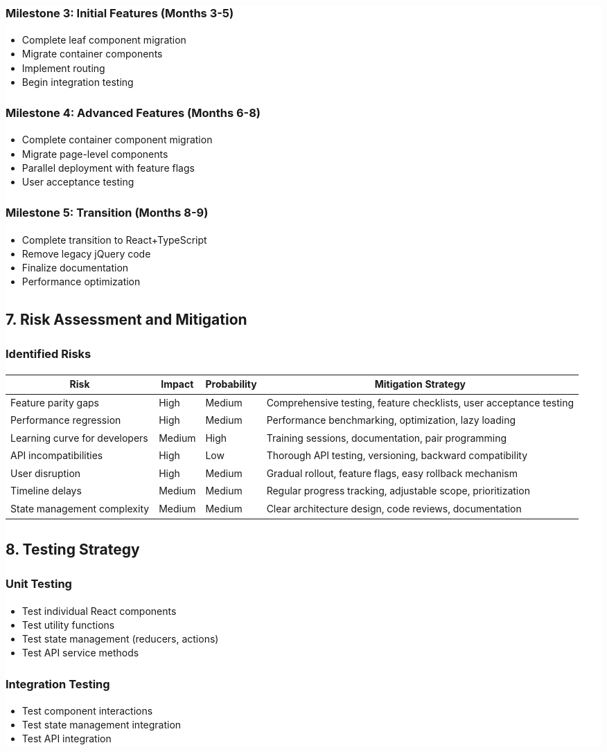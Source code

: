 ### Milestone 3: Initial Features (Months 3-5)
- Complete leaf component migration
- Migrate container components
- Implement routing
- Begin integration testing

### Milestone 4: Advanced Features (Months 6-8)
- Complete container component migration
- Migrate page-level components
- Parallel deployment with feature flags
- User acceptance testing

### Milestone 5: Transition (Months 8-9)
- Complete transition to React+TypeScript
- Remove legacy jQuery code
- Finalize documentation
- Performance optimization

## 7. Risk Assessment and Mitigation

### Identified Risks

| Risk | Impact | Probability | Mitigation Strategy |
|------|--------|------------|---------------------|
| Feature parity gaps | High | Medium | Comprehensive testing, feature checklists, user acceptance testing |
| Performance regression | High | Medium | Performance benchmarking, optimization, lazy loading |
| Learning curve for developers | Medium | High | Training sessions, documentation, pair programming |
| API incompatibilities | High | Low | Thorough API testing, versioning, backward compatibility |
| User disruption | High | Medium | Gradual rollout, feature flags, easy rollback mechanism |
| Timeline delays | Medium | Medium | Regular progress tracking, adjustable scope, prioritization |
| State management complexity | Medium | Medium | Clear architecture design, code reviews, documentation |

## 8. Testing Strategy

### Unit Testing
- Test individual React components
- Test utility functions
- Test state management (reducers, actions)
- Test API service methods

### Integration Testing
- Test component interactions
- Test state management integration
- Test API integration
